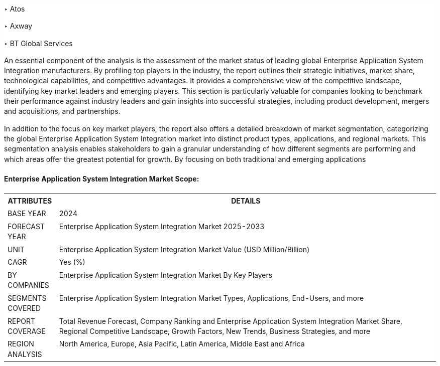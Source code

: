 ‣ Atos

‣ Axway

‣ BT Global Services

An essential component of the analysis is the assessment of the market status of leading global Enterprise Application System Integration manufacturers. By profiling top players in the industry, the report outlines their strategic initiatives, market share, technological capabilities, and competitive advantages. It provides a comprehensive view of the competitive landscape, identifying key market leaders and emerging players. This section is particularly valuable for companies looking to benchmark their performance against industry leaders and gain insights into successful strategies, including product development, mergers and acquisitions, and partnerships.

In addition to the focus on key market players, the report also offers a detailed breakdown of market segmentation, categorizing the global Enterprise Application System Integration market into distinct product types, applications, and regional markets. This segmentation analysis enables stakeholders to gain a granular understanding of how different segments are performing and which areas offer the greatest potential for growth. By focusing on both traditional and emerging applications

<h4>Enterprise Application System Integration Market Scope:</h4>
<table>
<tr>
<th>ATTRIBUTES</th>
<th>DETAILS</th>
</tr>
<tr>
<td>BASE YEAR</td>
<td>2024</td>
</tr>
<tr>
<td>FORECAST YEAR</td>
<td>Enterprise Application System Integration Market 2025-2033</td>
</tr>
<tr>
<td>UNIT</td>
<td>Enterprise Application System Integration Market Value (USD Million/Billion)</td>
<tr>
<td>CAGR</td>
<td>Yes (%)</td>
</tr>
</tr>
<tr>
<td>BY COMPANIES</td>
<td>Enterprise Application System Integration Market By Key Players</td>
</tr>
<tr>
<td>SEGMENTS COVERED</td>
<td>Enterprise Application System Integration Market Types, Applications, End-Users, and more</td>
</tr>
<tr>
<td>REPORT COVERAGE</td>
<td>Total Revenue Forecast, Company Ranking and Enterprise Application System Integration Market Share, Regional Competitive Landscape, Growth Factors, New Trends, Business Strategies, and more</td>
</tr>
<tr>
<td>REGION ANALYSIS</td>
<td>North America, Europe, Asia Pacific, Latin America, Middle East and Africa</td>
</tr>
</table>
